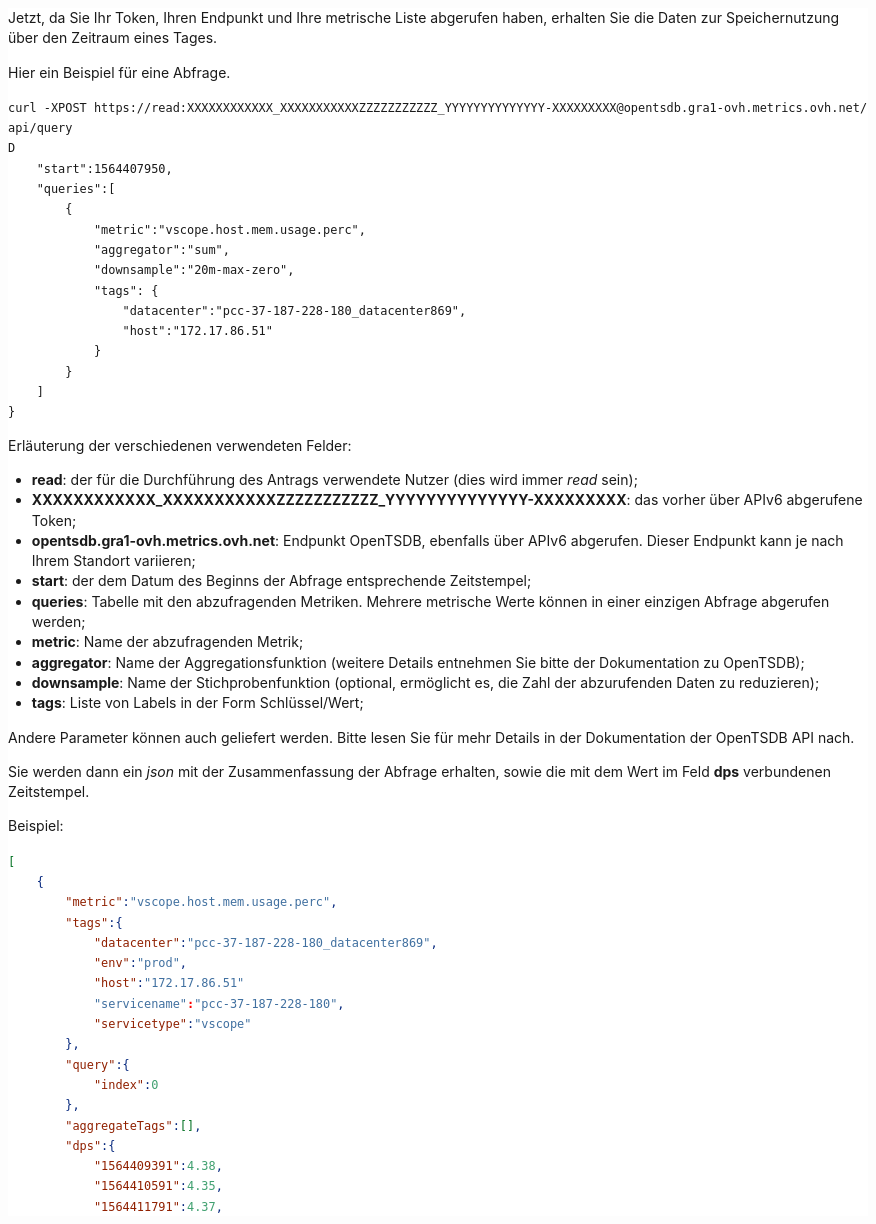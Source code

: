 Jetzt, da Sie Ihr Token, Ihren Endpunkt und Ihre metrische Liste abgerufen haben, erhalten Sie die Daten zur Speichernutzung über den Zeitraum eines Tages.

Hier ein Beispiel für eine Abfrage.

```
curl -XPOST https://read:XXXXXXXXXXXX_XXXXXXXXXXXZZZZZZZZZZZ_YYYYYYYYYYYYYY-XXXXXXXXX@opentsdb.gra1-ovh.metrics.ovh.net/api/query
D 
    "start":1564407950, 
    "queries":[ 
        { 
            "metric":"vscope.host.mem.usage.perc", 
            "aggregator":"sum",
            "downsample":"20m-max-zero",
            "tags": {
                "datacenter":"pcc-37-187-228-180_datacenter869",
                "host":"172.17.86.51" 
            } 
        } 
    ] 
}
```

Erläuterung der verschiedenen verwendeten Felder:

- **read**: der für die Durchführung des Antrags verwendete Nutzer (dies wird immer *read* sein);
- **XXXXXXXXXXXX_XXXXXXXXXXXZZZZZZZZZZZ_YYYYYYYYYYYYYY-XXXXXXXXX**: das vorher über APIv6 abgerufene Token;
- **opentsdb.gra1-ovh.metrics.ovh.net**: Endpunkt OpenTSDB, ebenfalls über APIv6 abgerufen. Dieser Endpunkt kann je nach Ihrem Standort variieren;
- **start**: der dem Datum des Beginns der Abfrage entsprechende Zeitstempel;
- **queries**: Tabelle mit den abzufragenden Metriken. Mehrere metrische Werte können in einer einzigen Abfrage abgerufen werden;
- **metric**: Name der abzufragenden Metrik;
- **aggregator**: Name der Aggregationsfunktion (weitere Details entnehmen Sie bitte der Dokumentation zu OpenTSDB);
- **downsample**: Name der Stichprobenfunktion (optional, ermöglicht es, die Zahl der abzurufenden Daten zu reduzieren);
- **tags**: Liste von Labels in der Form Schlüssel/Wert;

Andere Parameter können auch geliefert werden. Bitte lesen Sie für mehr Details in der Dokumentation der OpenTSDB API nach.

Sie werden dann ein *json* mit der Zusammenfassung der Abfrage erhalten, sowie die mit dem Wert im Feld **dps** verbundenen Zeitstempel.

Beispiel:

```json
[
    {
        "metric":"vscope.host.mem.usage.perc",
        "tags":{
            "datacenter":"pcc-37-187-228-180_datacenter869",
            "env":"prod",
            "host":"172.17.86.51"
            "servicename":"pcc-37-187-228-180",
            "servicetype":"vscope"
        },
        "query":{
            "index":0
        },
        "aggregateTags":[],
        "dps":{
            "1564409391":4.38,
            "1564410591":4.35,
            "1564411791":4.37,
```